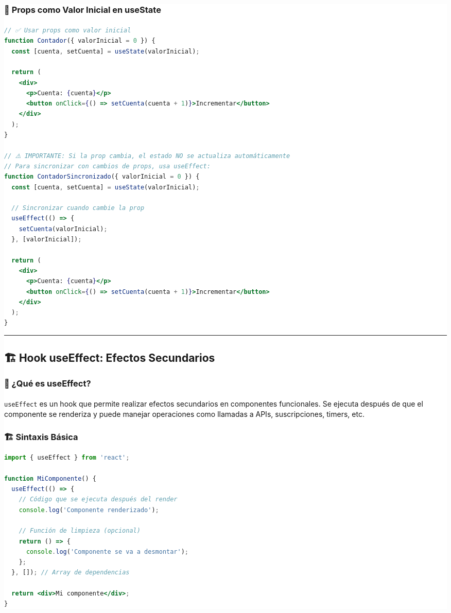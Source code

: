 ### 🔧 **Props como Valor Inicial en useState**

```jsx
// ✅ Usar props como valor inicial
function Contador({ valorInicial = 0 }) {
  const [cuenta, setCuenta] = useState(valorInicial);

  return (
    <div>
      <p>Cuenta: {cuenta}</p>
      <button onClick={() => setCuenta(cuenta + 1)}>Incrementar</button>
    </div>
  );
}

// ⚠️ IMPORTANTE: Si la prop cambia, el estado NO se actualiza automáticamente
// Para sincronizar con cambios de props, usa useEffect:
function ContadorSincronizado({ valorInicial = 0 }) {
  const [cuenta, setCuenta] = useState(valorInicial);

  // Sincronizar cuando cambie la prop
  useEffect(() => {
    setCuenta(valorInicial);
  }, [valorInicial]);

  return (
    <div>
      <p>Cuenta: {cuenta}</p>
      <button onClick={() => setCuenta(cuenta + 1)}>Incrementar</button>
    </div>
  );
}
```

---

## 🏗️ Hook useEffect: Efectos Secundarios

### 📝 ¿Qué es useEffect?

`useEffect` es un hook que permite realizar efectos secundarios en componentes funcionales. Se ejecuta después de que el componente se renderiza y puede manejar operaciones como llamadas a APIs, suscripciones, timers, etc.

### 🏗️ Sintaxis Básica

```jsx
import { useEffect } from 'react';

function MiComponente() {
  useEffect(() => {
    // Código que se ejecuta después del render
    console.log('Componente renderizado');

    // Función de limpieza (opcional)
    return () => {
      console.log('Componente se va a desmontar');
    };
  }, []); // Array de dependencias

  return <div>Mi componente</div>;
}
```
